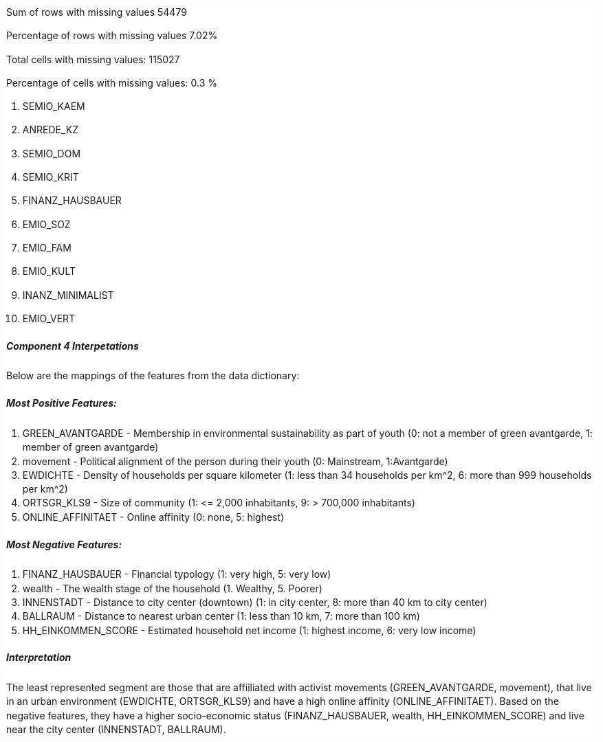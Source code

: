Sum of rows with missing values
54479 

Percentage of rows with missing values
7.02%

Total cells with missing values: 115027 

Percentage of cells with missing values: 0.3 %

1. SEMIO_KAEM       
2. ANREDE_KZ       
3. SEMIO_DOM       
4. SEMIO_KRIT      
5. FINANZ_HAUSBAUER

1. EMIO_SOZ        
2. EMIO_FAM        
3. EMIO_KULT       
4. INANZ_MINIMALIST
5. EMIO_VERT       
   
   
##### Component 4 Interpetations

Below are the mappings of the features from the data dictionary:

##### Most Positive Features:

1. GREEN_AVANTGARDE - Membership in environmental sustainability as part of youth (0: not a member of green avantgarde, 1: member of green avantgarde)
2. movement - Political alignment of the person during their youth (0: Mainstream, 1:Avantgarde)
3. EWDICHTE - Density of households per square kilometer (1: less than 34 households per km^2, 6: more than 999 households per km^2)
4. ORTSGR_KLS9 - Size of community (1: <= 2,000 inhabitants, 9: > 700,000 inhabitants)
5. ONLINE_AFFINITAET - Online affinity (0: none, 5: highest)

##### Most Negative Features:

1. FINANZ_HAUSBAUER - Financial typology (1: very high, 5: very low)
2. wealth - The wealth stage of the household (1. Wealthy, 5. Poorer)
3. INNENSTADT - Distance to city center (downtown) (1: in city center, 8: more than 40 km to city center)
4. BALLRAUM - Distance to nearest urban center (1: less than 10 km, 7: more than 100 km)
5. HH_EINKOMMEN_SCORE - Estimated household net income (1: highest income, 6: very low income)

##### Interpretation

The least represented segment are those that are affiiliated with activist movements (GREEN_AVANTGARDE, movement), that live in an urban environment (EWDICHTE, ORTSGR_KLS9) and have a high online affinity (ONLINE_AFFINITAET). Based on the negative features, they have a higher socio-economic status (FINANZ_HAUSBAUER, wealth, HH_EINKOMMEN_SCORE) and live near the city center (INNENSTADT, BALLRAUM). 
   
